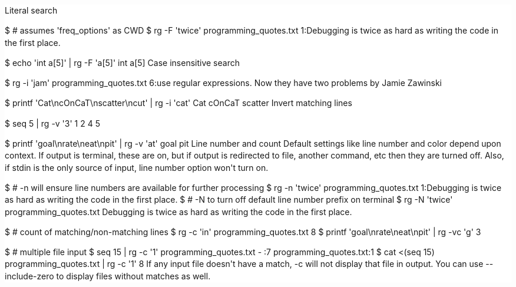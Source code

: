 Literal search

$ # assumes 'freq_options' as CWD
$ rg -F 'twice' programming_quotes.txt
1:Debugging is twice as hard as writing the code in the first place.

$ echo 'int a[5]' | rg -F 'a[5]'
int a[5]
Case insensitive search

$ rg -i 'jam' programming_quotes.txt
6:use regular expressions. Now they have two problems by Jamie Zawinski

$ printf 'Cat\ncOnCaT\nscatter\ncut' | rg -i 'cat'
Cat
cOnCaT
scatter
Invert matching lines

$ seq 5 | rg -v '3'
1
2
4
5

$ printf 'goal\nrate\neat\npit' | rg -v 'at'
goal
pit
Line number and count
Default settings like line number and color depend upon context. If output is terminal, these are on, but if output is redirected to file, another command, etc then they are turned off. Also, if stdin is the only source of input, line number option won't turn on.


$ # -n will ensure line numbers are available for further processing
$ rg -n 'twice' programming_quotes.txt
1:Debugging is twice as hard as writing the code in the first place.
$ # -N to turn off default line number prefix on terminal
$ rg -N 'twice' programming_quotes.txt
Debugging is twice as hard as writing the code in the first place.

$ # count of matching/non-matching lines
$ rg -c 'in' programming_quotes.txt
8
$ printf 'goal\nrate\neat\npit' | rg -vc 'g'
3

$ # multiple file input
$ seq 15 | rg -c '1' programming_quotes.txt -
<stdin>:7
programming_quotes.txt:1
$ cat <(seq 15) programming_quotes.txt | rg -c '1'
8
If any input file doesn't have a match, -c will not display that file in output. You can use --include-zero to display files without matches as well.
